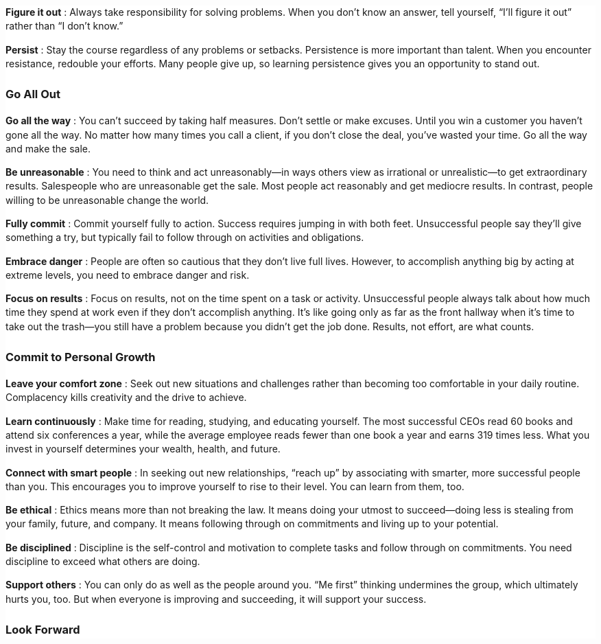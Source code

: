 **Figure it out** : Always take responsibility for solving problems. When you don’t know an answer, tell yourself, “I’ll figure it out” rather than “I don’t know.”

**Persist** : Stay the course regardless of any problems or setbacks. Persistence is more important than talent. When you encounter resistance, redouble your efforts. Many people give up, so learning persistence gives you an opportunity to stand out.

### Go All Out

**Go all the way** : You can’t succeed by taking half measures. Don’t settle or make excuses. Until you win a customer you haven’t gone all the way. No matter how many times you call a client, if you don’t close the deal, you’ve wasted your time. Go all the way and make the sale.

**Be unreasonable** : You need to think and act unreasonably—in ways others view as irrational or unrealistic—to get extraordinary results. Salespeople who are unreasonable get the sale. Most people act reasonably and get mediocre results. In contrast, people willing to be unreasonable change the world.

**Fully commit** : Commit yourself fully to action. Success requires jumping in with both feet. Unsuccessful people say they’ll give something a try, but typically fail to follow through on activities and obligations.

**Embrace danger** : People are often so cautious that they don’t live full lives. However, to accomplish anything big by acting at extreme levels, you need to embrace danger and risk.

**Focus on results** : Focus on results, not on the time spent on a task or activity. Unsuccessful people always talk about how much time they spend at work even if they don’t accomplish anything. It’s like going only as far as the front hallway when it’s time to take out the trash—you still have a problem because you didn’t get the job done. Results, not effort, are what counts.

### Commit to Personal Growth

**Leave your comfort zone** : Seek out new situations and challenges rather than becoming too comfortable in your daily routine. Complacency kills creativity and the drive to achieve.

**Learn continuously** : Make time for reading, studying, and educating yourself. The most successful CEOs read 60 books and attend six conferences a year, while the average employee reads fewer than one book a year and earns 319 times less. What you invest in yourself determines your wealth, health, and future.

**Connect with smart people** : In seeking out new relationships, “reach up” by associating with smarter, more successful people than you. This encourages you to improve yourself to rise to their level. You can learn from them, too.

**Be ethical** : Ethics means more than not breaking the law. It means doing your utmost to succeed—doing less is stealing from your family, future, and company. It means following through on commitments and living up to your potential.

**Be disciplined** : Discipline is the self-control and motivation to complete tasks and follow through on commitments. You need discipline to exceed what others are doing.

**Support others** : You can only do as well as the people around you. “Me first” thinking undermines the group, which ultimately hurts you, too. But when everyone is improving and succeeding, it will support your success.

### Look Forward
